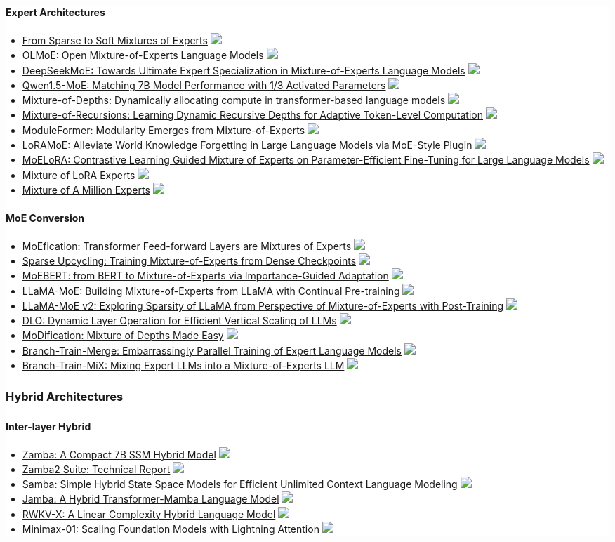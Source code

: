 #### Expert Architectures

- [From Sparse to Soft Mixtures of Experts](https://arxiv.org/abs/2308.00951) ![](https://img.shields.io/badge/abs-2308.00951-red)
- [OLMoE: Open Mixture-of-Experts Language Models](https://arxiv.org/abs/2409.02060) ![](https://img.shields.io/badge/abs-2409.02060-red)
- [DeepSeekMoE: Towards Ultimate Expert Specialization in Mixture-of-Experts Language Models](https://arxiv.org/abs/2401.06066) ![](https://img.shields.io/badge/abs-2401.06066-red)
- [Qwen1.5-MoE: Matching 7B Model Performance with 1/3 Activated Parameters](https://qwenlm.github.io/blog/qwen-moe/) ![](https://img.shields.io/badge/blog-qwen--moe-red)
- [Mixture-of-Depths: Dynamically allocating compute in transformer-based language models](https://arxiv.org/abs/2404.02258) ![](https://img.shields.io/badge/abs-2404.02258-red)
- [Mixture-of-Recursions: Learning Dynamic Recursive Depths for Adaptive Token-Level Computation](https://arxiv.org/abs/2507.10524) ![](https://img.shields.io/badge/abs-2507.10524-red)
- [ModuleFormer: Modularity Emerges from Mixture-of-Experts](https://arxiv.org/abs/2306.04640) ![](https://img.shields.io/badge/abs-2306.04640-red)
- [LoRAMoE: Alleviate World Knowledge Forgetting in Large Language Models via MoE-Style Plugin](https://arxiv.org/abs/2312.09979) ![](https://img.shields.io/badge/abs-2312.09979-red)
- [MoELoRA: Contrastive Learning Guided Mixture of Experts on Parameter-Efficient Fine-Tuning for Large Language Models](https://arxiv.org/abs/2402.12851) ![](https://img.shields.io/badge/abs-2402.12851-red)
- [Mixture of LoRA Experts](https://arxiv.org/abs/2404.13628) ![](https://img.shields.io/badge/abs-2404.13628-red)
- [Mixture of A Million Experts](https://arxiv.org/abs/2407.04153) ![](https://img.shields.io/badge/abs-2407.04153-red)

#### MoE Conversion

- [MoEfication: Transformer Feed-forward Layers are Mixtures of Experts](https://arxiv.org/abs/2110.01786) ![](https://img.shields.io/badge/abs-2110.01786-red)
- [Sparse Upcycling: Training Mixture-of-Experts from Dense Checkpoints](https://arxiv.org/abs/2212.05055) ![](https://img.shields.io/badge/abs-2212.05055-red)
- [MoEBERT: from BERT to Mixture-of-Experts via Importance-Guided Adaptation](https://arxiv.org/abs/2204.07675) ![](https://img.shields.io/badge/abs-2204.07675-red)
- [LLaMA-MoE: Building Mixture-of-Experts from LLaMA with Continual Pre-training](https://arxiv.org/abs/2406.16554) ![](https://img.shields.io/badge/abs-2406.16554-red)
- [LLaMA-MoE v2: Exploring Sparsity of LLaMA from Perspective of Mixture-of-Experts with Post-Training](https://arxiv.org/abs/2411.15708) ![](https://img.shields.io/badge/abs-2411.15708-red)
- [DLO: Dynamic Layer Operation for Efficient Vertical Scaling of LLMs](https://arxiv.org/abs/2407.11030) ![](https://img.shields.io/badge/abs-2407.11030-red)
- [MoDification: Mixture of Depths Made Easy](https://arxiv.org/abs/2410.14268v1) ![](https://img.shields.io/badge/abs-2410.14268v1-red)
- [Branch-Train-Merge: Embarrassingly Parallel Training of Expert Language Models](https://arxiv.org/abs/2208.03306) ![](https://img.shields.io/badge/abs-2208.03306-red)
- [Branch-Train-MiX: Mixing Expert LLMs into a Mixture-of-Experts LLM](https://arxiv.org/abs/2403.07816) ![](https://img.shields.io/badge/abs-2403.07816-red)

### Hybrid Architectures

#### Inter-layer Hybrid

- [Zamba: A Compact 7B SSM Hybrid Model](https://arxiv.org/abs/2405.16712) ![](https://img.shields.io/badge/abs-2024.05-red)
- [Zamba2 Suite: Technical Report](https://arxiv.org/abs/2411.15242) ![](https://img.shields.io/badge/abs-2024.11-red)
- [Samba: Simple Hybrid State Space Models for Efficient Unlimited Context Language Modeling](https://arxiv.org/abs/2406.07522) ![](https://img.shields.io/badge/abs-2025.02-red)
- [Jamba: A Hybrid Transformer-Mamba Language Model](https://arxiv.org/abs/2403.19887) ![](https://img.shields.io/badge/abs-2024.07-red)
- [RWKV-X: A Linear Complexity Hybrid Language Model](https://arxiv.org/abs/2504.21463) ![](https://img.shields.io/badge/abs-2025.05-red)
- [Minimax-01: Scaling Foundation Models with Lightning Attention](https://arxiv.org/abs/2501.08313) ![](https://img.shields.io/badge/abs-2025.01-red)